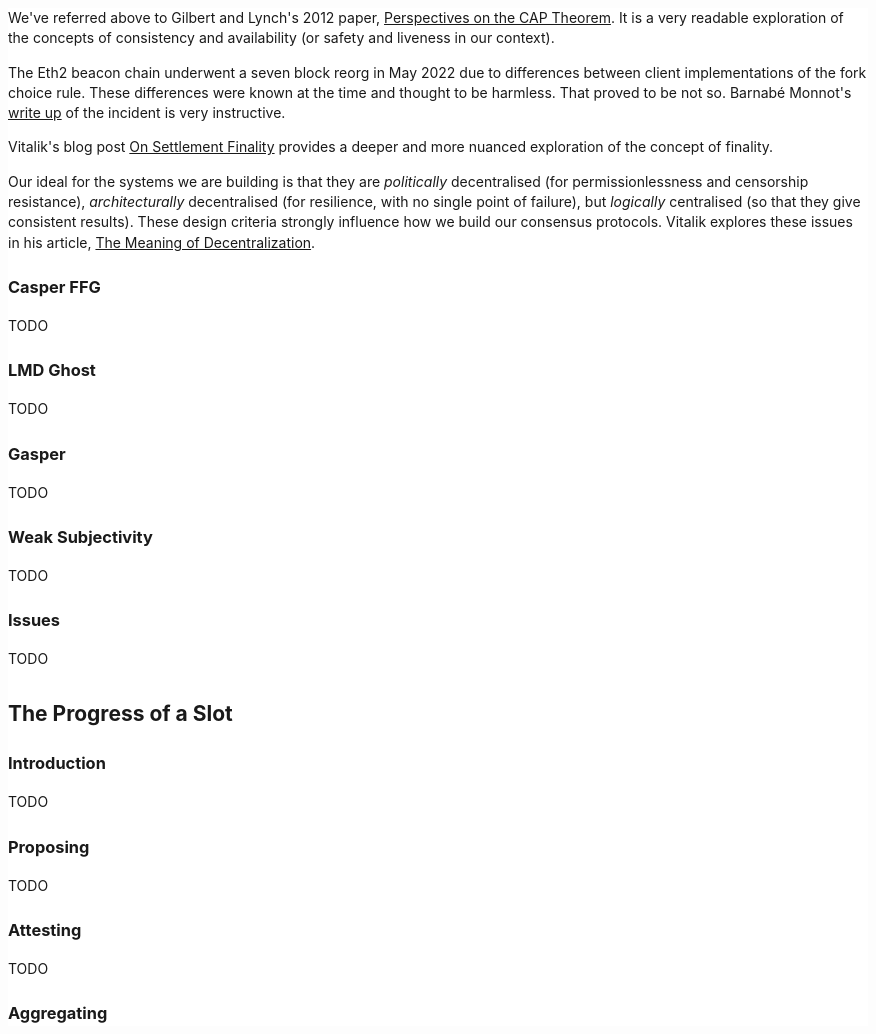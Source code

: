 We've referred above to Gilbert and Lynch's 2012 paper, [Perspectives on the CAP Theorem](https://groups.csail.mit.edu/tds/papers/Gilbert/Brewer2.pdf). It is a very readable exploration of the concepts of consistency and availability (or safety and liveness in our context).

The Eth2 beacon chain underwent a seven block reorg in May 2022 due to differences between client implementations of the fork choice rule. These differences were known at the time and thought to be harmless. That proved to be not so. Barnabé Monnot's [write up](https://barnabe.substack.com/p/pos-ethereum-reorg) of the incident is very instructive.

Vitalik's blog post [On Settlement Finality](https://blog.ethereum.org/2016/05/09/on-settlement-finality/) provides a deeper and more nuanced exploration of the concept of finality.

Our ideal for the systems we are building is that they are _politically_ decentralised (for permissionlessness and censorship resistance), _architecturally_ decentralised (for resilience, with no single point of failure), but _logically_ centralised (so that they give consistent results). These design criteria strongly influence how we build our consensus protocols. Vitalik explores these issues in his article, [The Meaning of Decentralization](https://medium.com/@VitalikButerin/the-meaning-of-decentralization-a0c92b76a274).

### Casper FFG 

TODO

### LMD Ghost 

TODO

### Gasper 

TODO

### Weak Subjectivity 

TODO

### Issues 

TODO

## The Progress of a Slot 

### Introduction

TODO

### Proposing 

TODO

### Attesting 

TODO

### Aggregating 
